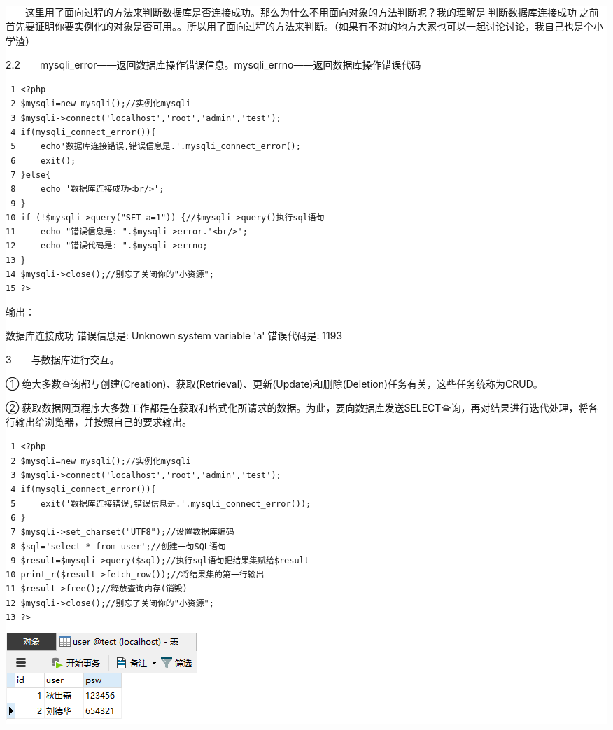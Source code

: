 
　　这里用了面向过程的方法来判断数据库是否连接成功。那么为什么不用面向对象的方法判断呢？我的理解是 判断数据库连接成功 之前首先要证明你要实例化的对象是否可用。。所以用了面向过程的方法来判断。（如果有不对的地方大家也可以一起讨论讨论，我自己也是个小学渣）

 
2.2　　mysqli_error——返回数据库操作错误信息。mysqli_errno——返回数据库操作错误代码


	 1 <?php
	 2 $mysqli=new mysqli();//实例化mysqli
	 3 $mysqli->connect('localhost','root','admin','test');
	 4 if(mysqli_connect_error()){
	 5     echo'数据库连接错误,错误信息是.'.mysqli_connect_error();
	 6     exit();
	 7 }else{
	 8     echo '数据库连接成功<br/>';
	 9 }
	10 if (!$mysqli->query("SET a=1")) {//$mysqli->query()执行sql语句
	11     echo "错误信息是: ".$mysqli->error.'<br/>';
	12     echo "错误代码是: ".$mysqli->errno;
	13 }
	14 $mysqli->close();//别忘了关闭你的"小资源";
	15 ?>



输出：

数据库连接成功
错误信息是: Unknown system variable 'a'
错误代码是: 1193

 

3　　与数据库进行交互。

① 绝大多数查询都与创建(Creation)、获取(Retrieval)、更新(Update)和删除(Deletion)任务有关，这些任务统称为CRUD。

② 获取数据网页程序大多数工作都是在获取和格式化所请求的数据。为此，要向数据库发送SELECT查询，再对结果进行迭代处理，将各行输出给浏览器，并按照自己的要求输出。　


	 1 <?php
	 2 $mysqli=new mysqli();//实例化mysqli
	 3 $mysqli->connect('localhost','root','admin','test');
	 4 if(mysqli_connect_error()){
	 5     exit('数据库连接错误,错误信息是.'.mysqli_connect_error());
	 6 }
	 7 $mysqli->set_charset("UTF8");//设置数据库编码
	 8 $sql='select * from user';//创建一句SQL语句
	 9 $result=$mysqli->query($sql);//执行sql语句把结果集赋给$result
	10 print_r($result->fetch_row());//将结果集的第一行输出
	11 $result->free();//释放查询内存(销毁)
	12 $mysqli->close();//别忘了关闭你的"小资源";
	13 ?>

![](/images/images/mysql.png)
 